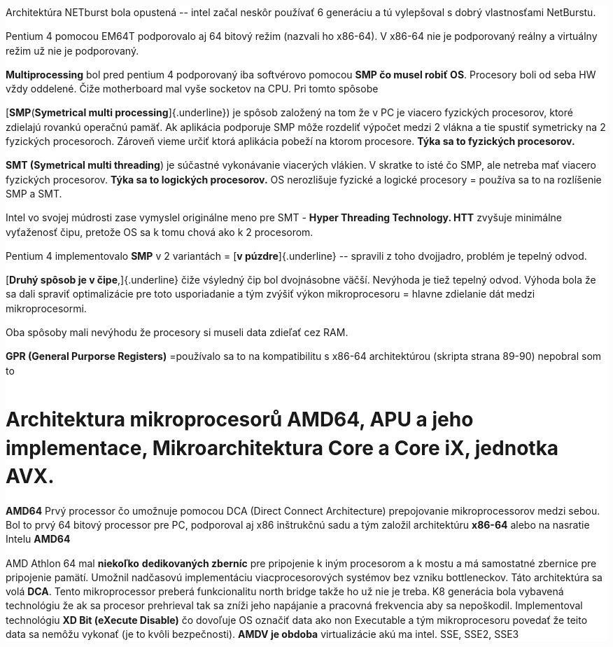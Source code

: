 Architektúra NETburst bola opustená -- intel začal neskôr používať 6
generáciu a tú vylepšoval s dobrý vlastnosťami NetBurstu.

Pentium 4 pomocou EM64T podporovalo aj 64 bitový režim (nazvali ho
x86-64). V x86-64 nie je podporovaný reálny a virtuálny režim už nie je
podporovaný.

**Multiprocessing** bol pred pentium 4 podporovaný iba softvérovo
pomocou **SMP čo musel robiť OS**. Procesory boli od seba HW vždy
oddelené. Čiže motherboard mal vyše socketov na CPU. Pri tomto spôsobe

[**SMP**(**Symetrical multi processing**]{.underline}) je spôsob
založený na tom že v PC je viacero fyzických procesorov, ktoré zdielajú
rovankú operačnú pamäť. Ak aplikácia podporuje SMP môže rozdeliť výpočet
medzi 2 vlákna a tie spustiť symetricky na 2 fyzických procesoroch.
Zároveň vieme určiť ktorá aplikácia pobeží na ktorom procesore. **Týka
sa to fyzických procesorov.**

**SMT (Symetrical multi threading**) je súčastné vykonávanie viacerých
vlákien. V skratke to isté čo SMP, ale netreba mať viacero fyzických
procesorov. **Týka sa to logických procesorov.** OS nerozlišuje fyzické
a logické procesory = používa sa to na rozlíšenie SMP a SMT.

Intel vo svojej múdrosti zase vymyslel originálne meno pre SMT - **Hyper
Threading Technology. HTT** zvyšuje minimálne vyťaženosť čipu, pretože
OS sa k tomu chová ako k 2 procesorom.

Pentium 4 implementovalo **SMP** v 2 variantách =
[**v púzdre**]{.underline} -- spravili z toho dvojjadro, problém je
tepelný odvod.

[**Druhý spôsob je v čipe**,]{.underline} čiže vśyledný čip bol
dvojnásobne väčší. Nevýhoda je tiež tepelný odvod. Výhoda bola že sa
dali spraviť optimalizácie pre toto usporiadanie a tým zvýšiť výkon
mikroprocesoru = hlavne zdielanie dát medzi mikroprocesormi.

Oba spôsoby mali nevýhodu že procesory si museli data zdieľať cez RAM.

**GPR (General Purporse Registers)** =používalo sa to na kompatibilitu s
x86-64 architektúrou (skripta strana 89-90) nepobral som to

Architektura mikroprocesorů AMD64, APU a jeho implementace, Mikroarchitektura Core a Core iX, jednotka AVX. 
============================================================================================================

**AMD64** Prvý processor čo umožnuje pomocou DCA (Direct Connect
Architecture) prepojovanie mikroprocessorov medzi sebou. Bol to prvý 64
bitový processor pre PC, podporoval aj x86 inštrukčnú sadu a tým založil
architektúru **x86-64** alebo na nasratie Intelu **AMD64**

AMD Athlon 64 mal **niekoľko** **dedikovaných zberníc** pre pripojenie
k iným procesorom a k mostu a má samostatné zbernice pre pripojenie
pamätí. Umožnil nadčasovú implementáciu viacprocesorových systémov bez
vzniku bottleneckov. Táto architektúra sa volá **DCA**. Tento
mikroprocessor preberá funkcionalitu north bridge takže ho už nie je
treba. K8 generácia bola vybavená technológiu že ak sa procesor
prehrieval tak sa zníži jeho napájanie a pracovná frekvencia aby
sa nepoškodil. Implementoval technológiu **XD Bit (eXecute Disable)** čo
dovoľuje OS označiť data ako non Executable a tým mikroprocesoru povedať
že teito data sa nemôžu vykonať (je to kvôli bezpečnosti). **AMDV je
obdoba** virtualizácie akú ma intel. SSE, SSE2, SSE3
